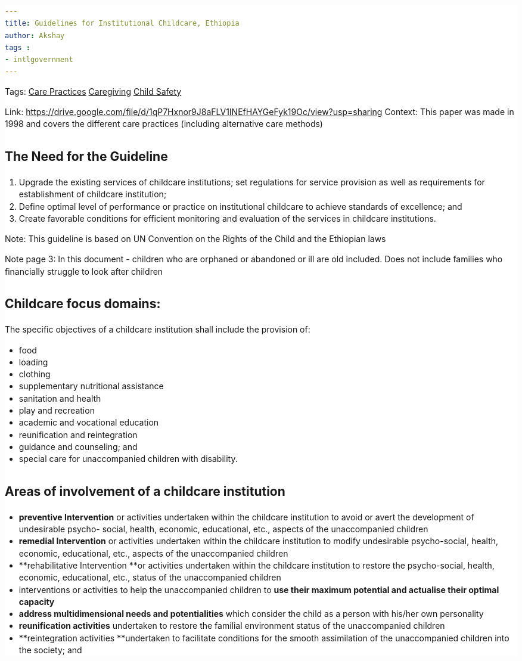 ```yaml
---
title: Guidelines for Institutional Childcare, Ethiopia
author: Akshay
tags : 
- intlgovernment
---
```

Tags: [Care Practices](Volume%201/Roll%20Ups/Caregiving/Care%20Practices.md) [Caregiving](Volume%201/Roll%20Ups/Caregiving/Caregiving.md) [Child Safety](Volume%201/Roll%20Ups/Child%20Safety/Child%20Safety.md)

Link: https://drive.google.com/file/d/1qP7Hxnor9J8aFLV1INEfHAYGeFyk19Oc/view?usp=sharing
Context: This paper was made in 1998 and covers the different care practices (including alternative care methods)


## The Need for the Guideline

1. Upgrade the existing services of childcare institutions; set regulations for service provision as well as requirements for establishment of childcare institution;
2. Define optimal level of performance or practice on institutional childcare to achieve standards of excellence; and
3. Create favorable conditions for efficient monitoring and evaluation of the services in childcare institutions.

Note: This guideline is based on UN Convention on the Rights of the Child and the Ethiopian laws

Note page 3: In this document - children who are orphaned or abandoned or ill are old included. Does not include families who financially struggle to look after children


## Childcare focus domains:

The specific objectives of a childcare institution shall include the provision of:

* food
* loading
* clothing
* supplementary nutritional assistance
* sanitation and health
* play and recreation
* academic and vocational education
* reunification and reintegration
* guidance and counseling; and
* special care for unaccompanied children with disability.


## Areas of involvement of a childcare institution

* **preventive Intervention** or activities undertaken within the childcare institution to avoid or avert the development of undesirable psycho- social, health, economic, educational, etc., aspects of the unaccompanied children
* **remedial Intervention** or activities undertaken within the childcare institution to modify undesirable psycho-social, health, economic, educational, etc., aspects of the unaccompanied children
* **rehabilitative Intervention **or activities undertaken within the childcare institution to restore the psycho-social, health, economic, educational, etc., status of the unaccompanied children
* interventions or activities to help the unaccompanied children to **use their maximum potential and actualise their optimal capacity**
* **address multidimensional needs and potentialities** which consider the child as a person with his/her own personality
* **reunification activities** undertaken to restore the familial environment status of the unaccompanied children
* **reintegration activities **undertaken to facilitate conditions for the smooth assimilation of the unaccompanied children into the society; and